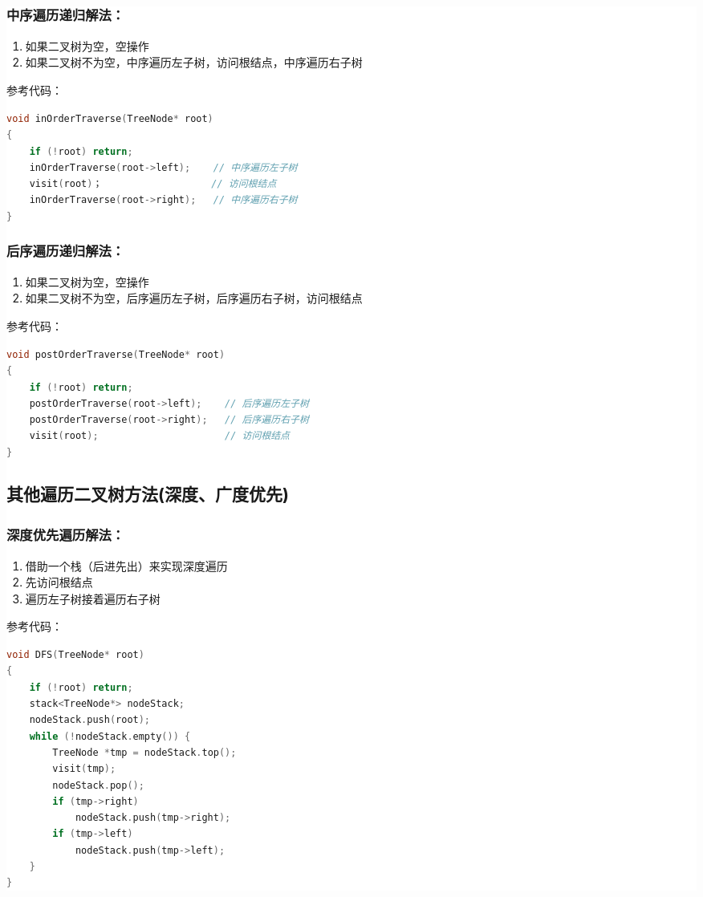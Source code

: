 ### 中序遍历递归解法：

1. 如果二叉树为空，空操作
2. 如果二叉树不为空，中序遍历左子树，访问根结点，中序遍历右子树

参考代码：
```c++
void inOrderTraverse(TreeNode* root)
{
    if (!root) return;
    inOrderTraverse(root->left);    // 中序遍历左子树
    visit(root)；                   // 访问根结点
    inOrderTraverse(root->right);   // 中序遍历右子树
}
```

### 后序遍历递归解法：

1. 如果二叉树为空，空操作
2. 如果二叉树不为空，后序遍历左子树，后序遍历右子树，访问根结点

参考代码：
```c++
void postOrderTraverse(TreeNode* root)
{
    if (!root) return;
    postOrderTraverse(root->left);    // 后序遍历左子树
    postOrderTraverse(root->right);   // 后序遍历右子树
    visit(root);                      // 访问根结点
}
```

## <span id="nodeDFSBFS">**其他遍历二叉树方法(深度、广度优先)**</span>

### 深度优先遍历解法：
1. 借助一个栈（后进先出）来实现深度遍历
2. 先访问根结点
3. 遍历左子树接着遍历右子树

参考代码：
```c++
void DFS(TreeNode* root)
{
    if (!root) return;
    stack<TreeNode*> nodeStack;
    nodeStack.push(root);
    while (!nodeStack.empty()) {
        TreeNode *tmp = nodeStack.top();
        visit(tmp);
        nodeStack.pop();
        if (tmp->right)
            nodeStack.push(tmp->right);
        if (tmp->left)
            nodeStack.push(tmp->left);
    }
}
```
